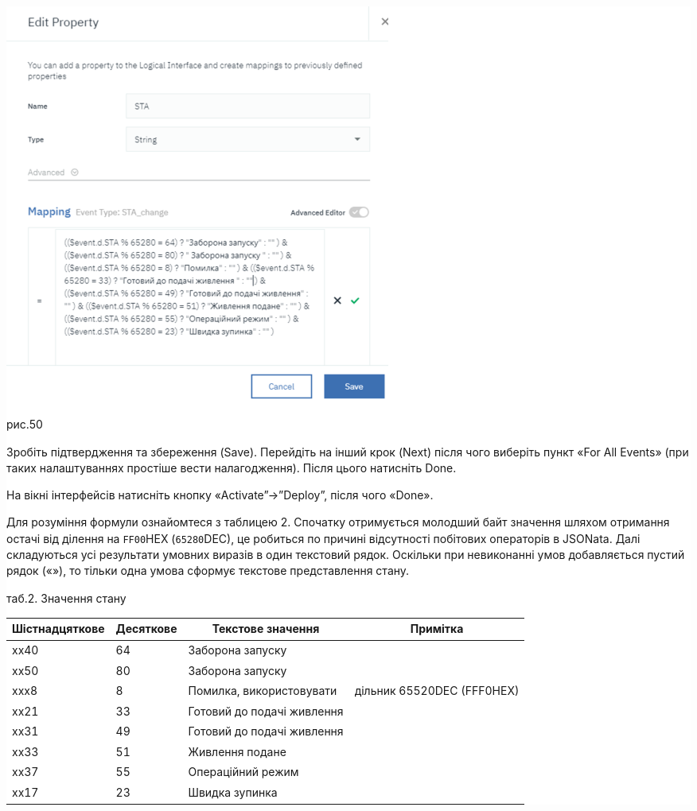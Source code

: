  ![](4_1media/50.png) 

рис.50

Зробіть підтвердження та збереження (Save). Перейдіть на інший крок (Next) після чого виберіть пункт «For All Events» (при таких налаштуваннях простіше вести налагодження). Після цього натисніть Done. 

На вікні інтерфейсів натисніть кнопку «Activate”->”Deploy”, після чого «Done».  

Для розуміння формули ознайомтеся з таблицею 2. Спочатку отримується молодший байт значення шляхом отримання остачі від ділення на `FF00`HEX (`65280`DEC), це робиться по причині відсутності побітових операторів в JSONata. Далі складуються усі результати умовних виразів в один текстовий рядок. Оскільки при невиконанні умов добавляється пустий рядок («»), то тільки одна умова сформує текстове представлення стану.  

таб.2. Значення стану 

| **Шістнадцяткове** | **Десяткове** | **Текстове значення**      | **Примітка**               |
| ------------------ | ------------- | -------------------------- | -------------------------- |
| xx40               | 64            | Заборона запуску           |                            |
| xx50               | 80            | Заборона запуску           |                            |
| xxx8               | 8             | Помилка, використовувати   | дільник 65520DEC (FFF0HEX) |
| xx21               | 33            | Готовий до подачі живлення |                            |
| xx31               | 49            | Готовий до подачі живлення |                            |
| xx33               | 51            | Живлення подане            |                            |
| xx37               | 55            | Операційний режим          |                            |
| xx17               | 23            | Швидка зупинка             |                            |
